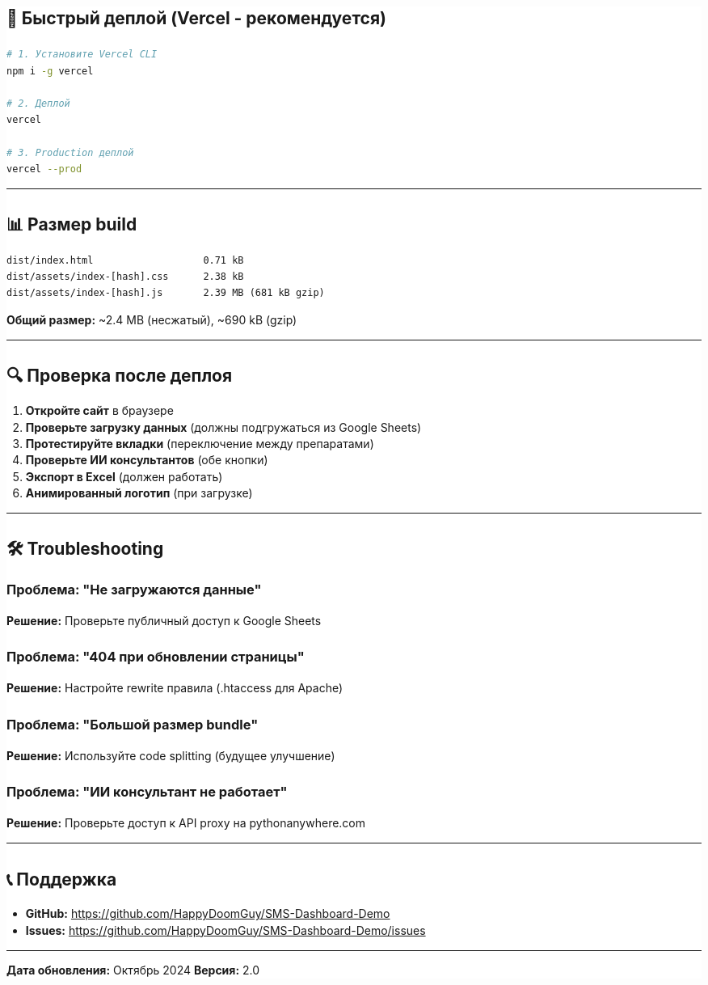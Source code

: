 ## 🎯 Быстрый деплой (Vercel - рекомендуется)

```bash
# 1. Установите Vercel CLI
npm i -g vercel

# 2. Деплой
vercel

# 3. Production деплой
vercel --prod
```

---

## 📊 Размер build

```
dist/index.html                   0.71 kB
dist/assets/index-[hash].css      2.38 kB
dist/assets/index-[hash].js       2.39 MB (681 kB gzip)
```

**Общий размер:** ~2.4 MB (несжатый), ~690 kB (gzip)

---

## 🔍 Проверка после деплоя

1. **Откройте сайт** в браузере
2. **Проверьте загрузку данных** (должны подгружаться из Google Sheets)
3. **Протестируйте вкладки** (переключение между препаратами)
4. **Проверьте ИИ консультантов** (обе кнопки)
5. **Экспорт в Excel** (должен работать)
6. **Анимированный логотип** (при загрузке)

---

## 🛠️ Troubleshooting

### Проблема: "Не загружаются данные"
**Решение:** Проверьте публичный доступ к Google Sheets

### Проблема: "404 при обновлении страницы"
**Решение:** Настройте rewrite правила (.htaccess для Apache)

### Проблема: "Большой размер bundle"
**Решение:** Используйте code splitting (будущее улучшение)

### Проблема: "ИИ консультант не работает"
**Решение:** Проверьте доступ к API proxy на pythonanywhere.com

---

## 📞 Поддержка

- **GitHub:** https://github.com/HappyDoomGuy/SMS-Dashboard-Demo
- **Issues:** https://github.com/HappyDoomGuy/SMS-Dashboard-Demo/issues

---

**Дата обновления:** Октябрь 2024
**Версия:** 2.0

